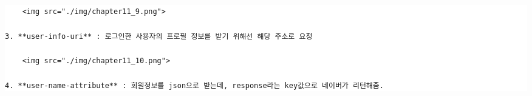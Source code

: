         <img src="./img/chapter11_9.png">

    3. **user-info-uri** : 로그인한 사용자의 프로필 정보를 받기 위해선 해당 주소로 요청

        <img src="./img/chapter11_10.png">

    4. **user-name-attribute** : 회원정보를 json으로 받는데, response라는 key값으로 네이버가 리턴해줌.
